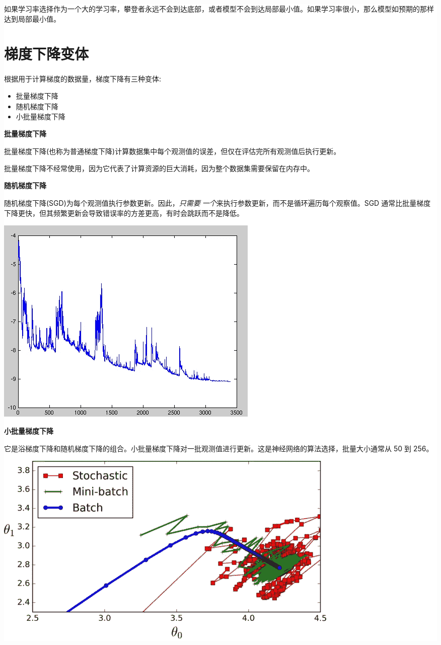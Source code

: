 如果学习率选择作为一个大的学习率，攀登者永远不会到达底部，或者模型不会到达局部最小值。如果学习率很小，那么模型如预期的那样达到局部最小值。

# 梯度下降变体

根据用于计算梯度的数据量，梯度下降有三种变体:

*   批量梯度下降
*   随机梯度下降
*   小批量梯度下降

**批量梯度下降**

批量梯度下降(也称为普通梯度下降)计算数据集中每个观测值的误差，但仅在评估完所有观测值后执行更新。

批量梯度下降不经常使用，因为它代表了计算资源的巨大消耗，因为整个数据集需要保留在内存中。

**随机梯度下降**

随机梯度下降(SGD)为每个观测值执行参数更新。因此，*只需要* *一个*来执行参数更新，而不是循环遍历每个观察值。SGD 通常比批量梯度下降更快，但其频繁更新会导致错误率的方差更高，有时会跳跃而不是降低。

![](img/6fb0aee062b361512fb2c8232bd1554e.png)

**小批量梯度下降**

它是浴梯度下降和随机梯度下降的组合。小批量梯度下降对一批观测值进行更新。这是神经网络的算法选择，批量大小通常从 50 到 256。

![](img/bc31640dffeeefbdd6ecbe565499673f.png)
